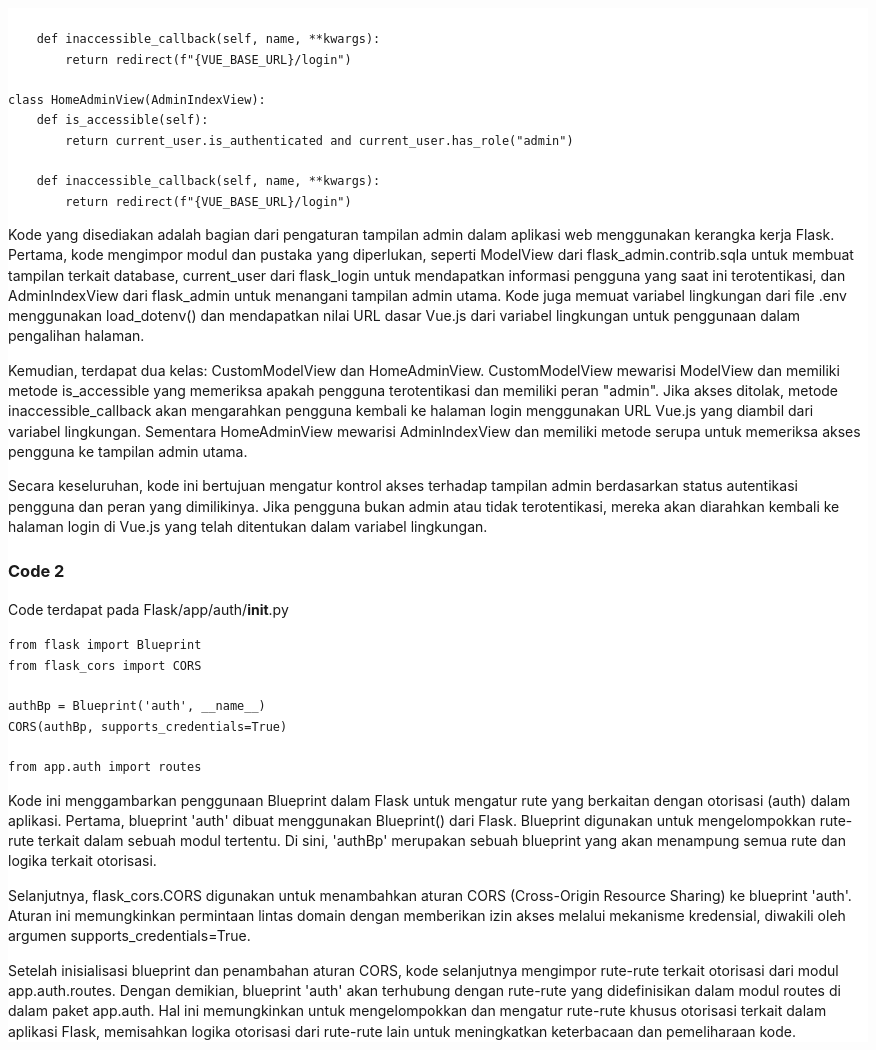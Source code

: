 ```
    
    def inaccessible_callback(self, name, **kwargs):
        return redirect(f"{VUE_BASE_URL}/login")

class HomeAdminView(AdminIndexView):
    def is_accessible(self):
        return current_user.is_authenticated and current_user.has_role("admin")
    
    def inaccessible_callback(self, name, **kwargs):
        return redirect(f"{VUE_BASE_URL}/login")
```
Kode yang disediakan adalah bagian dari pengaturan tampilan admin dalam aplikasi web menggunakan kerangka kerja Flask. Pertama, kode mengimpor modul dan pustaka yang diperlukan, seperti ModelView dari flask_admin.contrib.sqla untuk membuat tampilan terkait database, current_user dari flask_login untuk mendapatkan informasi pengguna yang saat ini terotentikasi, dan AdminIndexView dari flask_admin untuk menangani tampilan admin utama. Kode juga memuat variabel lingkungan dari file .env menggunakan load_dotenv() dan mendapatkan nilai URL dasar Vue.js dari variabel lingkungan untuk penggunaan dalam pengalihan halaman.

Kemudian, terdapat dua kelas: CustomModelView dan HomeAdminView. CustomModelView mewarisi ModelView dan memiliki metode is_accessible yang memeriksa apakah pengguna terotentikasi dan memiliki peran "admin". Jika akses ditolak, metode inaccessible_callback akan mengarahkan pengguna kembali ke halaman login menggunakan URL Vue.js yang diambil dari variabel lingkungan. Sementara HomeAdminView mewarisi AdminIndexView dan memiliki metode serupa untuk memeriksa akses pengguna ke tampilan admin utama.

Secara keseluruhan, kode ini bertujuan mengatur kontrol akses terhadap tampilan admin berdasarkan status autentikasi pengguna dan peran yang dimilikinya. Jika pengguna bukan admin atau tidak terotentikasi, mereka akan diarahkan kembali ke halaman login di Vue.js yang telah ditentukan dalam variabel lingkungan.

### Code 2
Code terdapat pada Flask/app/auth/__init__.py
```
from flask import Blueprint
from flask_cors import CORS

authBp = Blueprint('auth', __name__)
CORS(authBp, supports_credentials=True)

from app.auth import routes
```

Kode ini menggambarkan penggunaan Blueprint dalam Flask untuk mengatur rute yang berkaitan dengan otorisasi (auth) dalam aplikasi. Pertama, blueprint 'auth' dibuat menggunakan Blueprint() dari Flask. Blueprint digunakan untuk mengelompokkan rute-rute terkait dalam sebuah modul tertentu. Di sini, 'authBp' merupakan sebuah blueprint yang akan menampung semua rute dan logika terkait otorisasi.

Selanjutnya, flask_cors.CORS digunakan untuk menambahkan aturan CORS (Cross-Origin Resource Sharing) ke blueprint 'auth'. Aturan ini memungkinkan permintaan lintas domain dengan memberikan izin akses melalui mekanisme kredensial, diwakili oleh argumen supports_credentials=True.

Setelah inisialisasi blueprint dan penambahan aturan CORS, kode selanjutnya mengimpor rute-rute terkait otorisasi dari modul app.auth.routes. Dengan demikian, blueprint 'auth' akan terhubung dengan rute-rute yang didefinisikan dalam modul routes di dalam paket app.auth. Hal ini memungkinkan untuk mengelompokkan dan mengatur rute-rute khusus otorisasi terkait dalam aplikasi Flask, memisahkan logika otorisasi dari rute-rute lain untuk meningkatkan keterbacaan dan pemeliharaan kode.
